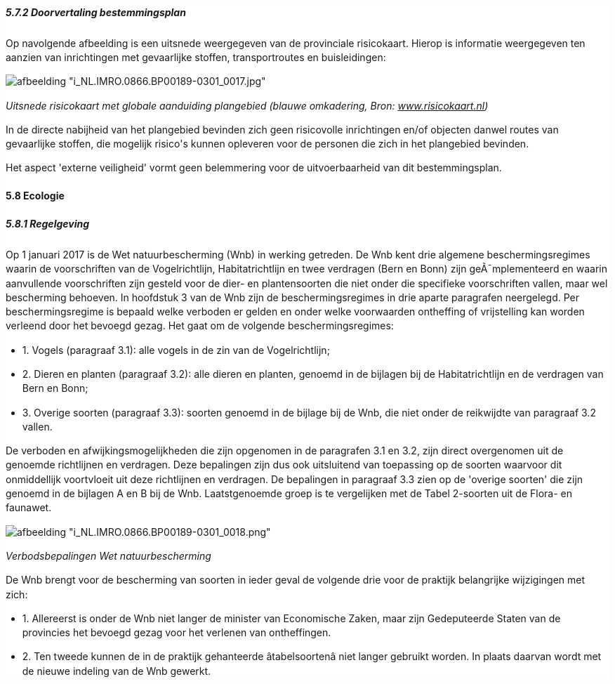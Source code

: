 ##### 5\.7\.2 Doorvertaling bestemmingsplan

Op navolgende afbeelding is een uitsnede weergegeven van de provinciale risicokaart. Hierop is informatie weergegeven ten aanzien van inrichtingen met gevaarlijke stoffen, transportroutes en buisleidingen:

![afbeelding "i_NL.IMRO.0866.BP00189-0301_0017.jpg"](i_NL.IMRO.0866.BP00189-0301_0017.jpg)

*Uitsnede risicokaart met globale aanduiding plangebied (blauwe omkadering, Bron: www.risicokaart.nl)*

In de directe nabijheid van het plangebied bevinden zich geen risicovolle inrichtingen en/of objecten danwel routes van gevaarlijke stoffen, die mogelijk risico's kunnen opleveren voor de personen die zich in het plangebied bevinden.

Het aspect 'externe veiligheid' vormt geen belemmering voor de uitvoerbaarheid van dit bestemmingsplan.

#### 5\.8 Ecologie

##### 5\.8\.1 Regelgeving

Op 1 januari 2017 is de Wet natuurbescherming (Wnb) in werking getreden. De Wnb kent drie algemene beschermingsregimes waarin de voorschriften van de Vogelrichtlijn, Habitatrichtlijn en twee verdragen (Bern en Bonn) zijn geÃ¯mplementeerd en waarin aanvullende voorschriften zijn gesteld voor de dier\- en plantensoorten die niet onder die specifieke voorschriften vallen, maar wel bescherming behoeven. In hoofdstuk 3 van de Wnb zijn de beschermingsregimes in drie aparte paragrafen neergelegd. Per beschermingsregime is bepaald welke verboden er gelden en onder welke voorwaarden ontheffing of vrijstelling kan worden verleend door het bevoegd gezag. Het gaat om de volgende beschermingsregimes:

* 1\. Vogels (paragraaf 3\.1\): alle vogels in de zin van de Vogelrichtlijn;

* 2\. Dieren en planten (paragraaf 3\.2\): alle dieren en planten, genoemd in de bijlagen bij de Habitatrichtlijn en de verdragen van Bern en Bonn;

* 3\. Overige soorten (paragraaf 3\.3\): soorten genoemd in de bijlage bij de Wnb, die niet onder de reikwijdte van paragraaf 3\.2 vallen.

De verboden en afwijkingsmogelijkheden die zijn opgenomen in de paragrafen 3\.1 en 3\.2, zijn direct overgenomen uit de genoemde richtlijnen en verdragen. Deze bepalingen zijn dus ook uitsluitend van toepassing op de soorten waarvoor dit onmiddellijk voortvloeit uit deze richtlijnen en verdragen. De bepalingen in paragraaf 3\.3 zien op de 'overige soorten' die zijn genoemd in de bijlagen A en B bij de Wnb. Laatstgenoemde groep is te vergelijken met de Tabel 2\-soorten uit de Flora\- en faunawet.

![afbeelding "i_NL.IMRO.0866.BP00189-0301_0018.png"](i_NL.IMRO.0866.BP00189-0301_0018.png)

*Verbodsbepalingen Wet natuurbescherming*

De Wnb brengt voor de bescherming van soorten in ieder geval de volgende drie voor de praktijk belangrijke wijzigingen met zich:

* 1\. Allereerst is onder de Wnb niet langer de minister van Economische Zaken, maar zijn Gedeputeerde Staten van de provincies het bevoegd gezag voor het verlenen van ontheffingen.

* 2\. Ten tweede kunnen de in de praktijk gehanteerde âtabelsoortenâ niet langer gebruikt worden. In plaats daarvan wordt met de nieuwe indeling van de Wnb gewerkt.
